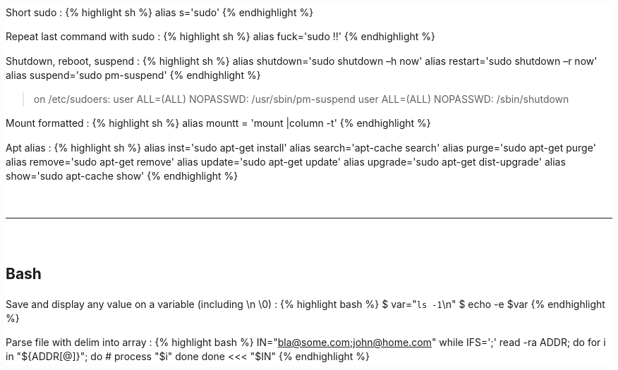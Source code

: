 Short sudo
: {% highlight sh %}
    alias s='sudo'
{% endhighlight %}

Repeat last command with sudo
: {% highlight sh %}
    alias fuck='sudo !!'
{% endhighlight %}

Shutdown, reboot, suspend
: {% highlight sh %}
    alias shutdown='sudo shutdown –h now'
    alias restart='sudo shutdown –r now'
    alias suspend='sudo pm-suspend'
{% endhighlight %}

> on /etc/sudoers:
> user ALL=(ALL) NOPASSWD: /usr/sbin/pm-suspend
> user ALL=(ALL) NOPASSWD: /sbin/shutdown

Mount formatted
: {% highlight sh %}
    alias mountt = 'mount |column -t'
{% endhighlight %}

Apt alias
: {% highlight sh %}
    alias inst='sudo apt-get install'
    alias search='apt-cache search'
    alias purge='sudo apt-get purge'
    alias remove='sudo apt-get remove'
    alias update='sudo apt-get update'
    alias upgrade='sudo apt-get dist-upgrade'
    alias show='sudo apt-cache show'
{% endhighlight %}

<br />

---
<br />

## Bash

Save and display any value on a variable (including \n \0)
: {% highlight bash %}
$ var="`ls -1`\n"
$ echo -e $var
{% endhighlight %}

Parse file with delim into array
: {% highlight bash %}
IN="bla@some.com;john@home.com"
while IFS=';' read -ra ADDR; do
        for i in "${ADDR[@]}"; do
            # process "$i"
        done
    done <<< "$IN"
{% endhighlight %}
